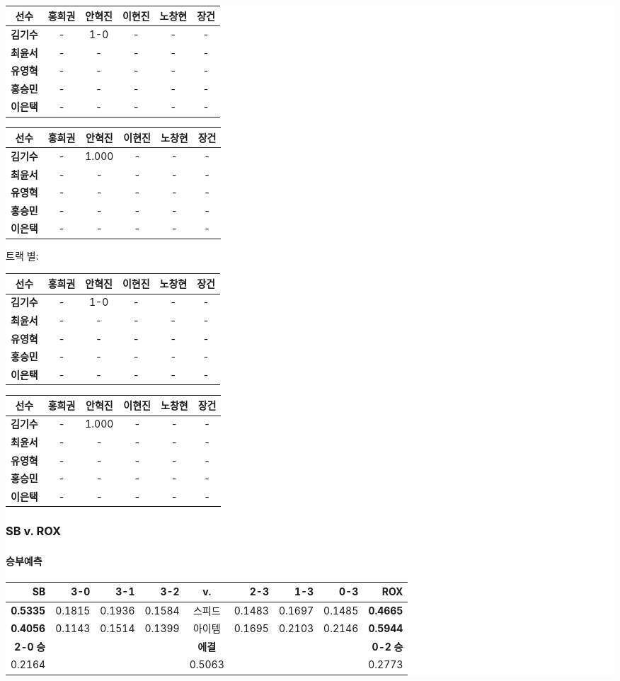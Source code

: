| 선수 | __홍희권__ | __안혁진__ | __이현진__ | __노창현__ | __장건__ |
|:---:|:---:|:---:|:---:|:---:|:---:|
| __김기수__ | - | 1-0 | - | - | - |
| __최윤서__ | - | - | - | - | - |
| __유영혁__ | - | - | - | - | - |
| __홍승민__ | - | - | - | - | - |
| __이은택__ | - | - | - | - | - |

| 선수 | __홍희권__ | __안혁진__ | __이현진__ | __노창현__ | __장건__ |
|:---:|:---:|:---:|:---:|:---:|:---:|
| __김기수__ | - | 1.000 | - | - | - |
| __최윤서__ | - | - | - | - | - |
| __유영혁__ | - | - | - | - | - |
| __홍승민__ | - | - | - | - | - |
| __이은택__ | - | - | - | - | - |

트랙 별: 

| 선수 | __홍희권__ | __안혁진__ | __이현진__ | __노창현__ | __장건__ |
|:---:|:---:|:---:|:---:|:---:|:---:|
| __김기수__ | - | 1-0 | - | - | - |
| __최윤서__ | - | - | - | - | - |
| __유영혁__ | - | - | - | - | - |
| __홍승민__ | - | - | - | - | - |
| __이은택__ | - | - | - | - | - |

| 선수 | __홍희권__ | __안혁진__ | __이현진__ | __노창현__ | __장건__ |
|:---:|:---:|:---:|:---:|:---:|:---:|
| __김기수__ | - | 1.000 | - | - | - |
| __최윤서__ | - | - | - | - | - |
| __유영혁__ | - | - | - | - | - |
| __홍승민__ | - | - | - | - | - |
| __이은택__ | - | - | - | - | - |

### SB v. ROX

#### 승부예측

| __SB__ | 3-0 | 3-1 | 3-2 | __v.__ | 2-3 | 1-3 | 0-3 | __ROX__ |
|---:|---:|---:|---:|:---:|---:|---:|---:|---:|
| __0.5335__ | 0.1815 | 0.1936 | 0.1584 | 스피드 | 0.1483 | 0.1697 | 0.1485 | __0.4665__ |
| __0.4056__ | 0.1143 | 0.1514 | 0.1399 | 아이템 | 0.1695 | 0.2103 | 0.2146 | __0.5944__ |
| __2-0 승__ | | | | __에결__ | | | | __0-2 승__ |
| 0.2164 | | | | 0.5063 | | | | 0.2773 |
